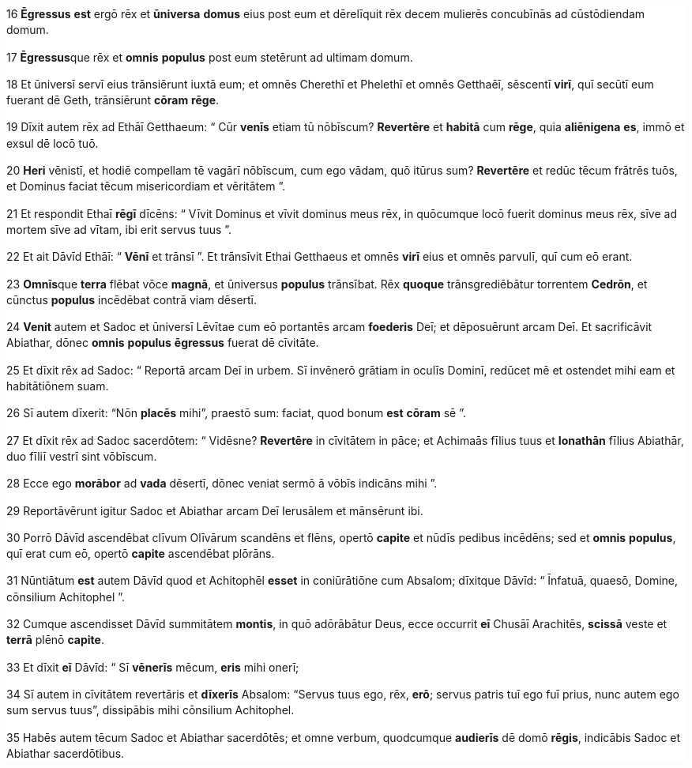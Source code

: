 16 ****Ēgressus**** ****est**** ergō rēx et ****ūniversa**** ****domus**** eius post eum et dērelīquit rēx decem mulierēs concubīnās ad cūstōdiendam domum.

17 ****Ēgressus****que rēx et ****omnis**** ****populus**** post eum stetērunt ad ultimam domum.

18 Et ūniversī servī eius trānsiērunt iuxtā eum; et omnēs Cherethī et Phelethī et omnēs Getthaēī, sēscentī ****virī****, quī secūtī eum fuerant dē Geth, trānsiērunt ****cōram**** ****rēge****.

19 Dīxit autem rēx ad Ethāī Getthaeum: “ Cūr ****venīs**** etiam tū nōbīscum? ****Revertēre**** et ****habitā**** cum ****rēge****, quia ****aliēnigena**** ****es****, immō et exsul dē locō tuō.

20 ****Heri**** vēnistī, et hodiē compellam tē vagārī nōbīscum, cum ego vādam, quō itūrus sum? ****Revertēre**** et redūc tēcum frātrēs tuōs, et Dominus faciat tēcum misericordiam et vēritātem ”.

21 Et respondit Ethaī ****rēgī**** dīcēns: “ Vīvit Dominus et vīvit dominus meus rēx, in quōcumque locō fuerit dominus meus rēx, sīve ad mortem sīve ad vītam, ibi erit servus tuus ”.

22 Et ait Dāvīd Ethāī: “ ****Vēnī**** et trānsī ”. Et trānsīvit Ethai Getthaeus et omnēs ****virī**** eius et omnēs parvulī, quī cum eō erant.

23 ****Omnīs****que ****terra**** flēbat vōce ****magnā****, et ūniversus ****populus**** trānsībat. Rēx ****quoque**** trānsgrediēbātur torrentem ****Cedrōn****, et cūnctus ****populus**** incēdēbat contrā viam dēsertī.

24 ****Venit**** autem et Sadoc et ūniversī Lēvītae cum eō portantēs arcam ****foederis**** Deī; et dēposuērunt arcam Deī. Et sacrificāvit Abiathar, dōnec ****omnis**** ****populus**** ****ēgressus**** fuerat dē cīvitāte.

25 Et dīxit rēx ad Sadoc: “ Reportā arcam Deī in urbem. Sī invēnerō grātiam in oculīs Dominī, redūcet mē et ostendet mihi eam et habitātiōnem suam.

26 Sī autem dīxerit: “Nōn ****placēs**** mihi”, praestō sum: faciat, quod bonum ****est**** ****cōram**** sē ”.

27 Et dīxit rēx ad Sadoc sacerdōtem: “ Vidēsne? ****Revertēre**** in cīvitātem in pāce; et Achimaās fīlius tuus et ****Ionathān**** fīlius Abiathār, duo fīliī vestrī sint vōbīscum.

28 Ecce ego ****morābor**** ad ****vada**** dēsertī, dōnec veniat sermō ā vōbīs indicāns mihi ”.

29 Reportāvērunt igitur Sadoc et Abiathar arcam Deī Ierusālem et mānsērunt ibi.

30 Porrō Dāvīd ascendēbat clīvum Olīvārum scandēns et flēns, opertō ****capite**** et nūdīs pedibus incēdēns; sed et ****omnis**** ****populus****, quī erat cum eō, opertō ****capite**** ascendēbat plōrāns.

31 Nūntiātum ****est**** autem Dāvīd quod et Achitophēl ****esset**** in coniūrātiōne cum Absalom; dīxitque Dāvīd: “ Īnfatuā, quaesō, Domine, cōnsilium Achitophel ”.

32 Cumque ascendisset Dāvīd summitātem ****montis****, in quō adōrābātur Deus, ecce occurrit ****eī**** Chusāī Arachitēs, ****scissā**** veste et ****terrā**** plēnō ****capite****.

33 Et dīxit ****eī**** Dāvīd: “ Sī ****vēnerīs**** mēcum, ****eris**** mihi onerī;

34 Sī autem in cīvitātem revertāris et ****dīxerīs**** Absalom: “Servus tuus ego, rēx, ****erō****; servus patris tuī ego fuī prius, nunc autem ego sum servus tuus”, dissipābis mihi cōnsilium Achitophel.

35 Habēs autem tēcum Sadoc et Abiathar sacerdōtēs; et omne verbum, quodcumque ****audierīs**** dē domō ****rēgis****, indicābis Sadoc et Abiathar sacerdōtibus.
